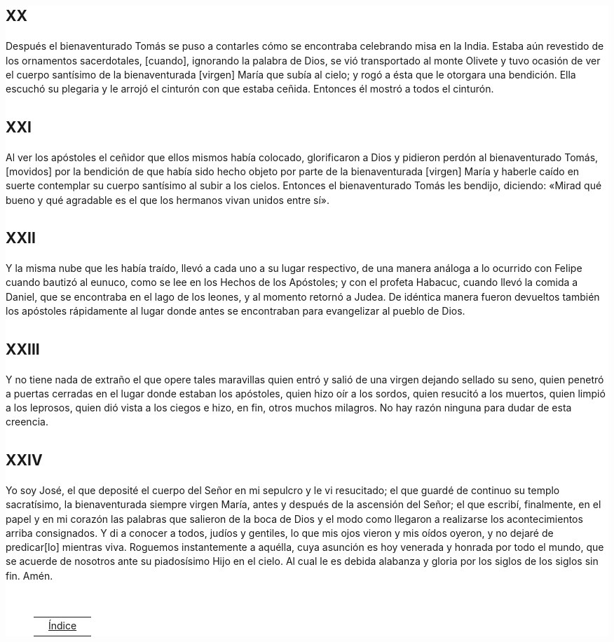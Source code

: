 ## XX

Después el bienaventurado Tomás se puso a contarles cómo se encontraba celebrando misa en la India. Estaba aún revestido de los ornamentos sacerdotales, [cuando], ignorando la palabra de Dios, se vió transportado al monte Olivete y tuvo ocasión de ver el cuerpo santísimo de la bienaventurada [virgen] María que subía al cielo; y rogó a ésta que le otorgara una bendición. Ella escuchó su plegaria y le arrojó el cinturón con que estaba ceñida. Entonces él mostró a todos el cinturón.

## XXI

Al ver los apóstoles el ceñidor que ellos mismos había colocado, glorificaron a Dios y pidieron perdón al bienaventurado Tomás, [movidos] por la bendición de que había sido hecho objeto por parte de la bienaventurada [virgen] María y haberle caído en suerte contemplar su cuerpo santísimo al subir a los cielos. Entonces el bienaventurado Tomás les bendijo, diciendo: «Mirad qué bueno y qué agradable es el que los hermanos vivan unidos entre sí».

## XXII

Y la misma nube que les había traído, llevó a cada uno a su lugar respectivo, de una manera análoga a lo ocurrido con Felipe cuando bautizó al eunuco, como se lee en los Hechos de los Apóstoles; y con el profeta Habacuc, cuando llevó la comida a Daniel, que se encontraba en el lago de los leones, y al momento retornó a Judea. De idéntica manera fueron devueltos también los apóstoles rápidamente al lugar donde antes se encontraban para evangelizar al pueblo de Dios.

## XXIII

Y no tiene nada de extraño el que opere tales maravillas quien entró y salió de una virgen dejando sellado su seno, quien penetró a puertas cerradas en el lugar donde estaban los apóstoles, quien hizo oír a los sordos, quien resucitó a los muertos, quien limpió a los leprosos, quien dió vista a los ciegos e hizo, en fin, otros muchos milagros. No hay razón ninguna para dudar de esta creencia.

## XXIV

Yo soy José, el que deposité el cuerpo del Señor en mi sepulcro y le vi resucitado; el que guardé de continuo su templo sacratísimo, la bienaventurada siempre virgen María, antes y después de la ascensión del Señor; el que escribí, finalmente, en el papel y en mi corazón las palabras que salieron de la boca de Dios y el modo como llegaron a realizarse los acontecimientos arriba consignados. Y di a conocer a todos, judíos y gentiles, lo que mis ojos vieron y mis oídos oyeron, y no dejaré de predicar[lo] mientras viva. Roguemos instantemente a aquélla, cuya asunción es hoy venerada y honrada por todo el mundo, que se acuerde de nosotros ante su piadosísimo Hijo en el cielo. Al cual le es debida alabanza y gloria por los siglos de los siglos sin fin. Amén.

<br>

<figure class="table chapter-navigator">
  <table>
    <tbody>
      <tr>
        <td>
        </td>
        <td>
        <a href="/es/Bible/Narration_of_the_Pseudo_Joseph_of_Arimathea#índice">
          <span class="mdi mdi-book-open-variant"></span><span class="pl-2">Índice</span>
        </a>
        </td>
        <td>
        </td>
      </tr>
    </tbody>
  </table>
</figure>